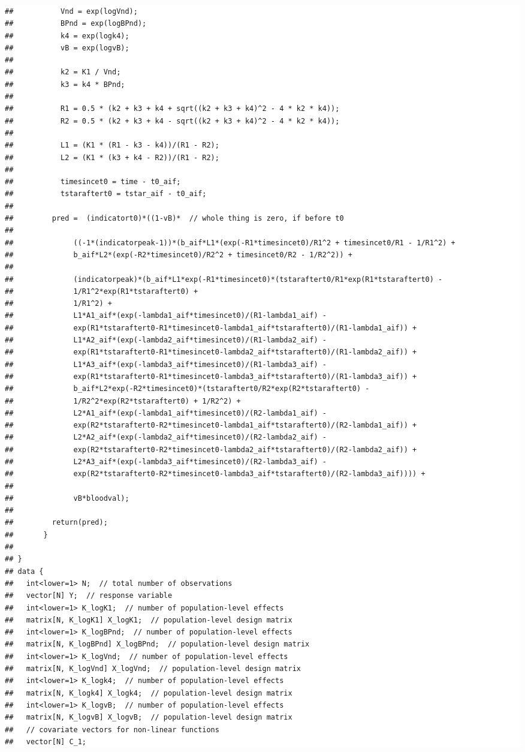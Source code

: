 ```
##           Vnd = exp(logVnd);
##           BPnd = exp(logBPnd);
##           k4 = exp(logk4);
##           vB = exp(logvB);
##           
##           k2 = K1 / Vnd;
##           k3 = k4 * BPnd;
##         
##           R1 = 0.5 * (k2 + k3 + k4 + sqrt((k2 + k3 + k4)^2 - 4 * k2 * k4));
##           R2 = 0.5 * (k2 + k3 + k4 - sqrt((k2 + k3 + k4)^2 - 4 * k2 * k4));
##       
##           L1 = (K1 * (R1 - k3 - k4))/(R1 - R2);
##           L2 = (K1 * (k3 + k4 - R2))/(R1 - R2);
##           
##           timesincet0 = time - t0_aif;
##           tstaraftert0 = tstar_aif - t0_aif;
##         
##         pred =  (indicatort0)*((1-vB)*  // whole thing is zero, if before t0
##             
##              ((-1*(indicatorpeak-1))*(b_aif*L1*(exp(-R1*timesincet0)/R1^2 + timesincet0/R1 - 1/R1^2) +
##              b_aif*L2*(exp(-R2*timesincet0)/R2^2 + timesincet0/R2 - 1/R2^2)) +
##              
##              (indicatorpeak)*(b_aif*L1*exp(-R1*timesincet0)*(tstaraftert0/R1*exp(R1*tstaraftert0) - 
##              1/R1^2*exp(R1*tstaraftert0) + 
##              1/R1^2) + 
##              L1*A1_aif*(exp(-lambda1_aif*timesincet0)/(R1-lambda1_aif) -
##              exp(R1*tstaraftert0-R1*timesincet0-lambda1_aif*tstaraftert0)/(R1-lambda1_aif)) +
##              L1*A2_aif*(exp(-lambda2_aif*timesincet0)/(R1-lambda2_aif) -
##              exp(R1*tstaraftert0-R1*timesincet0-lambda2_aif*tstaraftert0)/(R1-lambda2_aif)) +
##              L1*A3_aif*(exp(-lambda3_aif*timesincet0)/(R1-lambda3_aif) -
##              exp(R1*tstaraftert0-R1*timesincet0-lambda3_aif*tstaraftert0)/(R1-lambda3_aif)) +
##              b_aif*L2*exp(-R2*timesincet0)*(tstaraftert0/R2*exp(R2*tstaraftert0) - 
##              1/R2^2*exp(R2*tstaraftert0) + 1/R2^2) +
##              L2*A1_aif*(exp(-lambda1_aif*timesincet0)/(R2-lambda1_aif) -
##              exp(R2*tstaraftert0-R2*timesincet0-lambda1_aif*tstaraftert0)/(R2-lambda1_aif)) +
##              L2*A2_aif*(exp(-lambda2_aif*timesincet0)/(R2-lambda2_aif) -
##              exp(R2*tstaraftert0-R2*timesincet0-lambda2_aif*tstaraftert0)/(R2-lambda2_aif)) +
##              L2*A3_aif*(exp(-lambda3_aif*timesincet0)/(R2-lambda3_aif) -
##              exp(R2*tstaraftert0-R2*timesincet0-lambda3_aif*tstaraftert0)/(R2-lambda3_aif)))) + 
##              
##              vB*bloodval);
##              
##         return(pred);
##       }
##       
## }
## data {
##   int<lower=1> N;  // total number of observations
##   vector[N] Y;  // response variable
##   int<lower=1> K_logK1;  // number of population-level effects
##   matrix[N, K_logK1] X_logK1;  // population-level design matrix
##   int<lower=1> K_logBPnd;  // number of population-level effects
##   matrix[N, K_logBPnd] X_logBPnd;  // population-level design matrix
##   int<lower=1> K_logVnd;  // number of population-level effects
##   matrix[N, K_logVnd] X_logVnd;  // population-level design matrix
##   int<lower=1> K_logk4;  // number of population-level effects
##   matrix[N, K_logk4] X_logk4;  // population-level design matrix
##   int<lower=1> K_logvB;  // number of population-level effects
##   matrix[N, K_logvB] X_logvB;  // population-level design matrix
##   // covariate vectors for non-linear functions
##   vector[N] C_1;
```